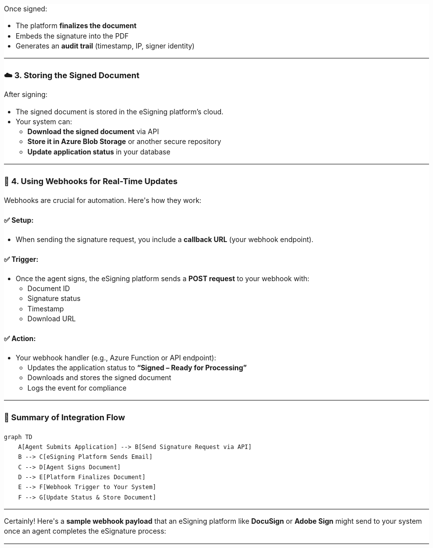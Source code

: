 Once signed:
- The platform **finalizes the document**
- Embeds the signature into the PDF
- Generates an **audit trail** (timestamp, IP, signer identity)

---

### ☁️ **3. Storing the Signed Document**

After signing:
- The signed document is stored in the eSigning platform’s cloud.
- Your system can:
  - **Download the signed document** via API
  - **Store it in Azure Blob Storage** or another secure repository
  - **Update application status** in your database

---

### 🔔 **4. Using Webhooks for Real-Time Updates**

Webhooks are crucial for automation. Here's how they work:

#### ✅ Setup:
- When sending the signature request, you include a **callback URL** (your webhook endpoint).

#### ✅ Trigger:
- Once the agent signs, the eSigning platform sends a **POST request** to your webhook with:
  - Document ID
  - Signature status
  - Timestamp
  - Download URL

#### ✅ Action:
- Your webhook handler (e.g., Azure Function or API endpoint):
  - Updates the application status to **“Signed – Ready for Processing”**
  - Downloads and stores the signed document
  - Logs the event for compliance

---

### 🧠 Summary of Integration Flow

```mermaid
graph TD
    A[Agent Submits Application] --> B[Send Signature Request via API]
    B --> C[eSigning Platform Sends Email]
    C --> D[Agent Signs Document]
    D --> E[Platform Finalizes Document]
    E --> F[Webhook Trigger to Your System]
    F --> G[Update Status & Store Document]
```

---
Certainly! Here's a **sample webhook payload** that an eSigning platform like **DocuSign** or **Adobe Sign** might send to your system once an agent completes the eSignature process:

---